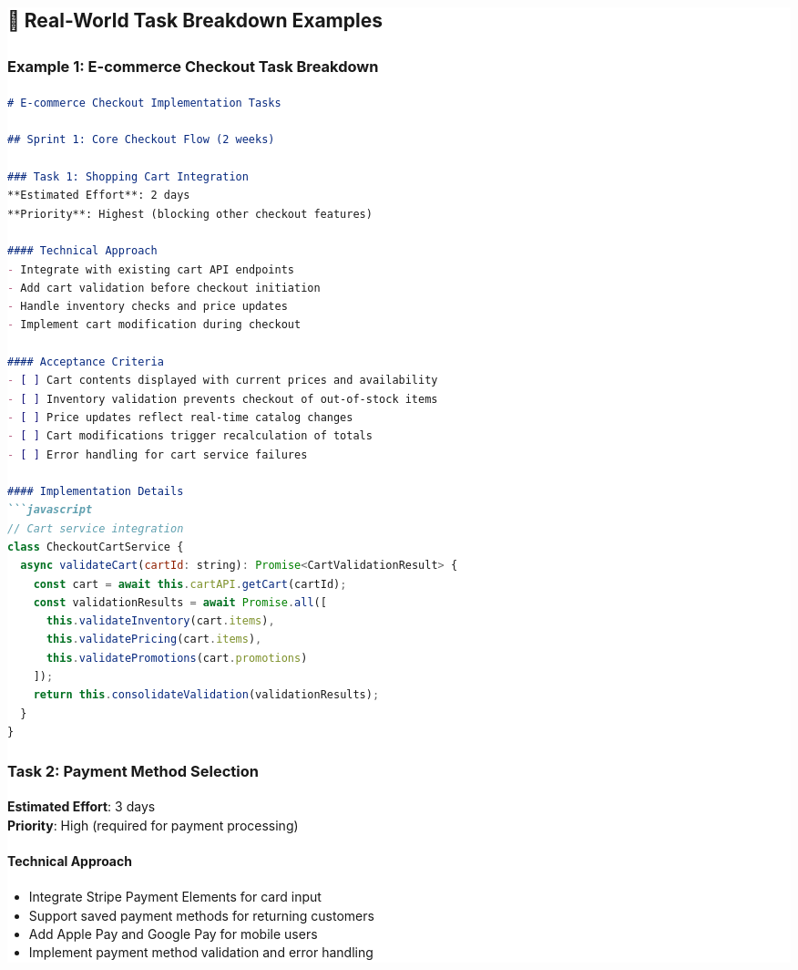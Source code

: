
## 🌟 Real-World Task Breakdown Examples

### **Example 1: E-commerce Checkout Task Breakdown**

```markdown
# E-commerce Checkout Implementation Tasks

## Sprint 1: Core Checkout Flow (2 weeks)

### Task 1: Shopping Cart Integration
**Estimated Effort**: 2 days
**Priority**: Highest (blocking other checkout features)

#### Technical Approach
- Integrate with existing cart API endpoints
- Add cart validation before checkout initiation
- Handle inventory checks and price updates
- Implement cart modification during checkout

#### Acceptance Criteria
- [ ] Cart contents displayed with current prices and availability
- [ ] Inventory validation prevents checkout of out-of-stock items
- [ ] Price updates reflect real-time catalog changes
- [ ] Cart modifications trigger recalculation of totals
- [ ] Error handling for cart service failures

#### Implementation Details
```javascript
// Cart service integration
class CheckoutCartService {
  async validateCart(cartId: string): Promise<CartValidationResult> {
    const cart = await this.cartAPI.getCart(cartId);
    const validationResults = await Promise.all([
      this.validateInventory(cart.items),
      this.validatePricing(cart.items),
      this.validatePromotions(cart.promotions)
    ]);
    return this.consolidateValidation(validationResults);
  }
}
```

### Task 2: Payment Method Selection
**Estimated Effort**: 3 days  
**Priority**: High (required for payment processing)

#### Technical Approach
- Integrate Stripe Payment Elements for card input
- Support saved payment methods for returning customers
- Add Apple Pay and Google Pay for mobile users
- Implement payment method validation and error handling
